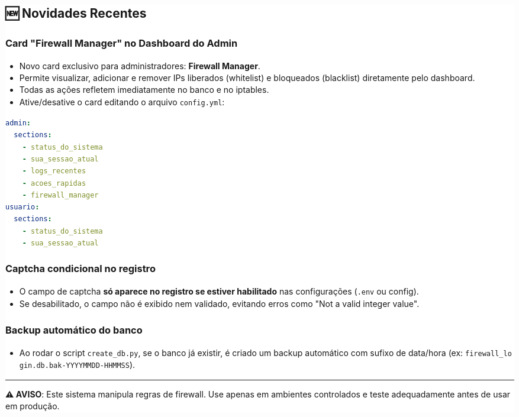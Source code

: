 ## 🆕 Novidades Recentes

### Card "Firewall Manager" no Dashboard do Admin
- Novo card exclusivo para administradores: **Firewall Manager**.
- Permite visualizar, adicionar e remover IPs liberados (whitelist) e bloqueados (blacklist) diretamente pelo dashboard.
- Todas as ações refletem imediatamente no banco e no iptables.
- Ative/desative o card editando o arquivo `config.yml`:

```yaml
admin:
  sections:
    - status_do_sistema
    - sua_sessao_atual
    - logs_recentes
    - acoes_rapidas
    - firewall_manager
usuario:
  sections:
    - status_do_sistema
    - sua_sessao_atual
```

### Captcha condicional no registro
- O campo de captcha **só aparece no registro se estiver habilitado** nas configurações (`.env` ou config).
- Se desabilitado, o campo não é exibido nem validado, evitando erros como "Not a valid integer value".

### Backup automático do banco
- Ao rodar o script `create_db.py`, se o banco já existir, é criado um backup automático com sufixo de data/hora (ex: `firewall_login.db.bak-YYYYMMDD-HHMMSS`).

---

**⚠️ AVISO**: Este sistema manipula regras de firewall. Use apenas em ambientes controlados e teste adequadamente antes de usar em produção. 